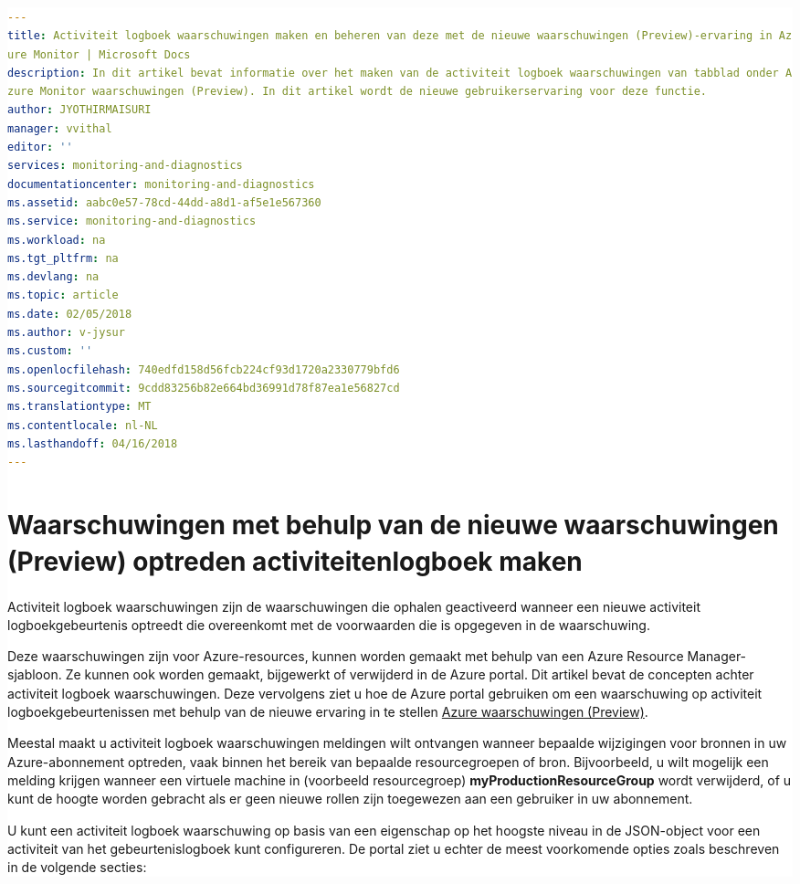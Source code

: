 ```yaml
---
title: Activiteit logboek waarschuwingen maken en beheren van deze met de nieuwe waarschuwingen (Preview)-ervaring in Azure Monitor | Microsoft Docs
description: In dit artikel bevat informatie over het maken van de activiteit logboek waarschuwingen van tabblad onder Azure Monitor waarschuwingen (Preview). In dit artikel wordt de nieuwe gebruikerservaring voor deze functie.
author: JYOTHIRMAISURI
manager: vvithal
editor: ''
services: monitoring-and-diagnostics
documentationcenter: monitoring-and-diagnostics
ms.assetid: aabc0e57-78cd-44dd-a8d1-af5e1e567360
ms.service: monitoring-and-diagnostics
ms.workload: na
ms.tgt_pltfrm: na
ms.devlang: na
ms.topic: article
ms.date: 02/05/2018
ms.author: v-jysur
ms.custom: ''
ms.openlocfilehash: 740edfd158d56fcb224cf93d1720a2330779bfd6
ms.sourcegitcommit: 9cdd83256b82e664bd36991d78f87ea1e56827cd
ms.translationtype: MT
ms.contentlocale: nl-NL
ms.lasthandoff: 04/16/2018
---
```

# <a name="create-activity-log-alerts-using-the-new-alerts-preview-experience"></a>Waarschuwingen met behulp van de nieuwe waarschuwingen (Preview) optreden activiteitenlogboek maken

Activiteit logboek waarschuwingen zijn de waarschuwingen die ophalen geactiveerd wanneer een nieuwe activiteit logboekgebeurtenis optreedt die overeenkomt met de voorwaarden die is opgegeven in de waarschuwing.

Deze waarschuwingen zijn voor Azure-resources, kunnen worden gemaakt met behulp van een Azure Resource Manager-sjabloon. Ze kunnen ook worden gemaakt, bijgewerkt of verwijderd in de Azure portal. Dit artikel bevat de concepten achter activiteit logboek waarschuwingen. Deze vervolgens ziet u hoe de Azure portal gebruiken om een waarschuwing op activiteit logboekgebeurtenissen met behulp van de nieuwe ervaring in te stellen [Azure waarschuwingen (Preview)](monitoring-overview-unified-alerts.md).

Meestal maakt u activiteit logboek waarschuwingen meldingen wilt ontvangen wanneer bepaalde wijzigingen voor bronnen in uw Azure-abonnement optreden, vaak binnen het bereik van bepaalde resourcegroepen of bron. Bijvoorbeeld, u wilt mogelijk een melding krijgen wanneer een virtuele machine in (voorbeeld resourcegroep) **myProductionResourceGroup** wordt verwijderd, of u kunt de hoogte worden gebracht als er geen nieuwe rollen zijn toegewezen aan een gebruiker in uw abonnement.

U kunt een activiteit logboek waarschuwing op basis van een eigenschap op het hoogste niveau in de JSON-object voor een activiteit van het gebeurtenislogboek kunt configureren. De portal ziet u echter de meest voorkomende opties zoals beschreven in de volgende secties:
